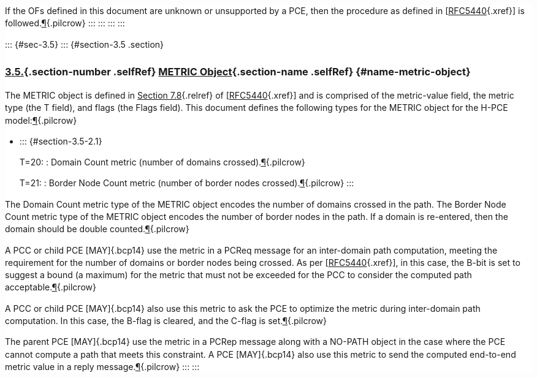 If the OFs defined in this document are unknown or unsupported by a PCE,
then the procedure as defined in \[[RFC5440](#RFC5440){.xref}\] is
followed.[¶](#section-3.4.2-4){.pilcrow}
:::
:::
:::
:::

::: {#sec-3.5}
::: {#section-3.5 .section}
### [3.5.](#section-3.5){.section-number .selfRef} [METRIC Object](#name-metric-object){.section-name .selfRef} {#name-metric-object}

The METRIC object is defined in [Section
7.8](https://www.rfc-editor.org/rfc/rfc5440#section-7.8){.relref} of
\[[RFC5440](#RFC5440){.xref}\] and is comprised of the metric-value
field, the metric type (the T field), and flags (the Flags field). This
document defines the following types for the METRIC object for the H-PCE
model:[¶](#section-3.5-1){.pilcrow}

-   ::: {#section-3.5-2.1}

    T=20:
    :   Domain Count metric (number of domains
        crossed).[¶](#section-3.5-2.1.1.2){.pilcrow}

    T=21:
    :   Border Node Count metric (number of border nodes
        crossed).[¶](#section-3.5-2.1.1.4){.pilcrow}
    :::

The Domain Count metric type of the METRIC object encodes the number of
domains crossed in the path. The Border Node Count metric type of the
METRIC object encodes the number of border nodes in the path. If a
domain is re-entered, then the domain should be double
counted.[¶](#section-3.5-3){.pilcrow}

A PCC or child PCE [MAY]{.bcp14} use the metric in a PCReq message for
an inter-domain path computation, meeting the requirement for the number
of domains or border nodes being crossed. As per
\[[RFC5440](#RFC5440){.xref}\], in this case, the B-bit is set to
suggest a bound (a maximum) for the metric that must not be exceeded for
the PCC to consider the computed path
acceptable.[¶](#section-3.5-4){.pilcrow}

A PCC or child PCE [MAY]{.bcp14} also use this metric to ask the PCE to
optimize the metric during inter-domain path computation. In this case,
the B-flag is cleared, and the C-flag is
set.[¶](#section-3.5-5){.pilcrow}

The parent PCE [MAY]{.bcp14} use the metric in a PCRep message along
with a NO-PATH object in the case where the PCE cannot compute a path
that meets this constraint. A PCE [MAY]{.bcp14} also use this metric to
send the computed end-to-end metric value in a reply
message.[¶](#section-3.5-6){.pilcrow}
:::
:::
